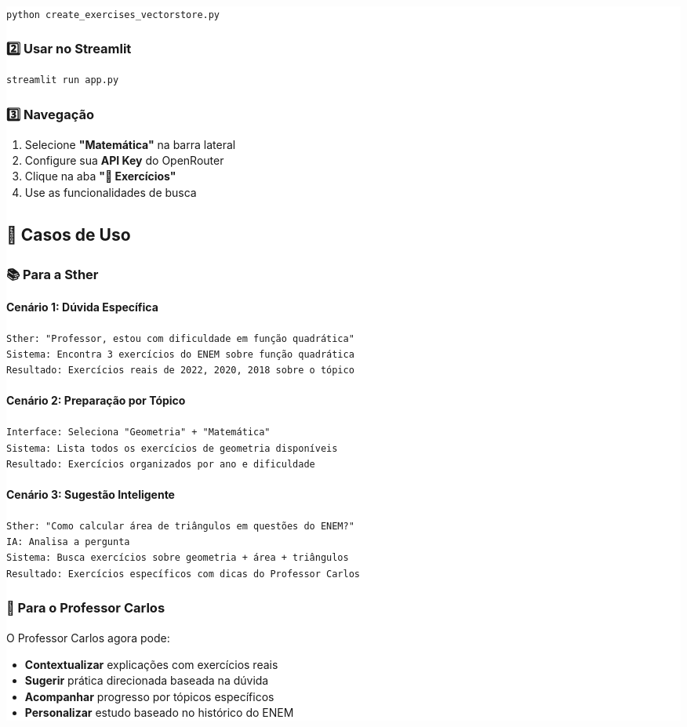 ```bash
python create_exercises_vectorstore.py
```

### 2️⃣ **Usar no Streamlit**

```bash
streamlit run app.py
```

### 3️⃣ **Navegação**

1. Selecione **"Matemática"** na barra lateral
2. Configure sua **API Key** do OpenRouter
3. Clique na aba **"🎯 Exercícios"**
4. Use as funcionalidades de busca

## 🎯 Casos de Uso

### **📚 Para a Sther**

#### **Cenário 1: Dúvida Específica**

```
Sther: "Professor, estou com dificuldade em função quadrática"
Sistema: Encontra 3 exercícios do ENEM sobre função quadrática
Resultado: Exercícios reais de 2022, 2020, 2018 sobre o tópico
```

#### **Cenário 2: Preparação por Tópico**

```
Interface: Seleciona "Geometria" + "Matemática"
Sistema: Lista todos os exercícios de geometria disponíveis
Resultado: Exercícios organizados por ano e dificuldade
```

#### **Cenário 3: Sugestão Inteligente**

```
Sther: "Como calcular área de triângulos em questões do ENEM?"
IA: Analisa a pergunta
Sistema: Busca exercícios sobre geometria + área + triângulos
Resultado: Exercícios específicos com dicas do Professor Carlos
```

### **🧮 Para o Professor Carlos**

O Professor Carlos agora pode:

- **Contextualizar** explicações com exercícios reais
- **Sugerir** prática direcionada baseada na dúvida
- **Acompanhar** progresso por tópicos específicos
- **Personalizar** estudo baseado no histórico do ENEM
